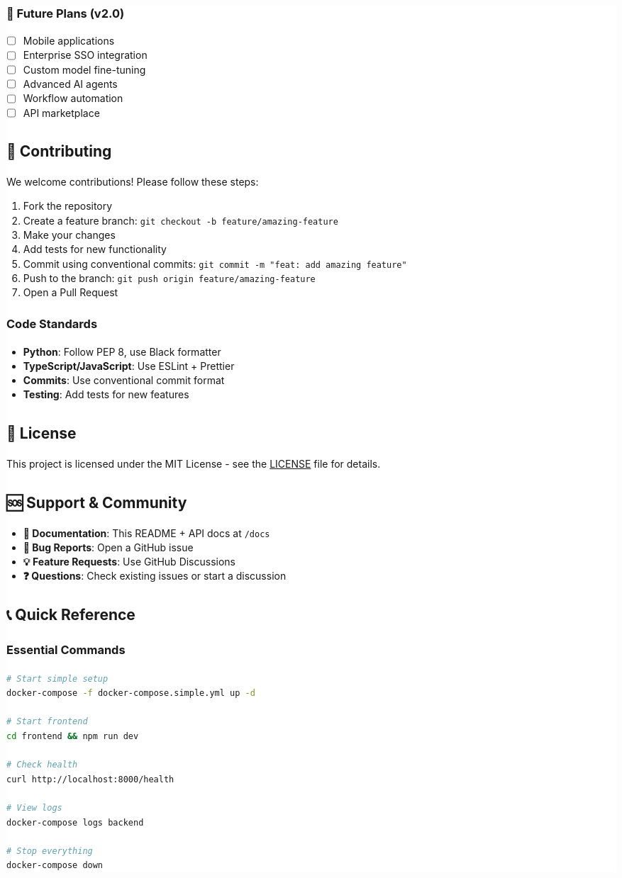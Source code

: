 ### 🚀 Future Plans (v2.0)
- [ ] Mobile applications
- [ ] Enterprise SSO integration
- [ ] Custom model fine-tuning
- [ ] Advanced AI agents
- [ ] Workflow automation
- [ ] API marketplace

## 🤝 Contributing

We welcome contributions! Please follow these steps:

1. Fork the repository
2. Create a feature branch: `git checkout -b feature/amazing-feature`
3. Make your changes
4. Add tests for new functionality
5. Commit using conventional commits: `git commit -m "feat: add amazing feature"`
6. Push to the branch: `git push origin feature/amazing-feature`
7. Open a Pull Request

### Code Standards
- **Python**: Follow PEP 8, use Black formatter
- **TypeScript/JavaScript**: Use ESLint + Prettier
- **Commits**: Use conventional commit format
- **Testing**: Add tests for new features

## 📄 License

This project is licensed under the MIT License - see the [LICENSE](LICENSE) file for details.

## 🆘 Support & Community

- **📖 Documentation**: This README + API docs at `/docs`
- **🐛 Bug Reports**: Open a GitHub issue
- **💡 Feature Requests**: Use GitHub Discussions
- **❓ Questions**: Check existing issues or start a discussion

## 📞 Quick Reference

### Essential Commands
```bash
# Start simple setup
docker-compose -f docker-compose.simple.yml up -d

# Start frontend
cd frontend && npm run dev

# Check health
curl http://localhost:8000/health

# View logs
docker-compose logs backend

# Stop everything
docker-compose down
```
